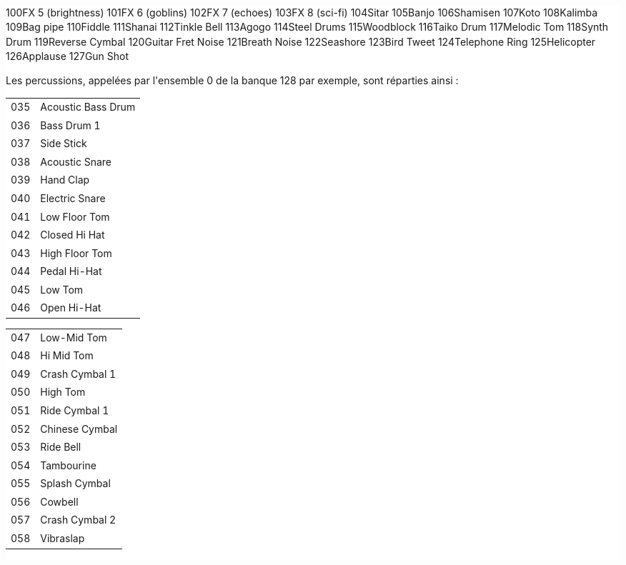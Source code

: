 <tr><td>100</td><td>FX 5 (brightness)</td></tr>
<tr><td>101</td><td>FX 6 (goblins)</td></tr>
<tr><td>102</td><td>FX 7 (echoes)</td></tr>
<tr><td>103</td><td>FX 8 (sci-fi)</td></tr>
<tr><td>104</td><td>Sitar</td></tr>
<tr><td>105</td><td>Banjo</td></tr>
<tr><td>106</td><td>Shamisen</td></tr>
<tr><td>107</td><td>Koto</td></tr>
<tr><td>108</td><td>Kalimba</td></tr>
<tr><td>109</td><td>Bag pipe</td></tr>
<tr><td>110</td><td>Fiddle</td></tr>
<tr><td>111</td><td>Shanai</td></tr>
<tr><td>112</td><td>Tinkle Bell</td></tr>
<tr><td>113</td><td>Agogo</td></tr>
<tr><td>114</td><td>Steel Drums</td></tr>
<tr><td>115</td><td>Woodblock</td></tr>
<tr><td>116</td><td>Taiko Drum</td></tr>
<tr><td>117</td><td>Melodic Tom</td></tr>
<tr><td>118</td><td>Synth Drum</td></tr>
<tr><td>119</td><td>Reverse Cymbal</td></tr>
<tr><td>120</td><td>Guitar Fret Noise</td></tr>
<tr><td>121</td><td>Breath Noise</td></tr>
<tr><td>122</td><td>Seashore</td></tr>
<tr><td>123</td><td>Bird Tweet</td></tr>
<tr><td>124</td><td>Telephone Ring</td></tr>
<tr><td>125</td><td>Helicopter</td></tr>
<tr><td>126</td><td>Applause</td></tr>
<tr><td>127</td><td>Gun Shot</td></tr>
</table>
</div></div>

Les percussions, appelées par l'ensemble 0 de la banque 128 par exemple, sont réparties ainsi&nbsp;:

<div class="table-wrapper"><div class='table-columns'>
<table cellspacing="0" cellpadding="1">
<tr><td>035</td><td>Acoustic Bass Drum</td></tr>
<tr><td>036</td><td>Bass Drum 1</td></tr>
<tr><td>037</td><td>Side Stick </td></tr>
<tr><td>038</td><td>Acoustic Snare </td></tr>
<tr><td>039</td><td>Hand Clap</td></tr>
<tr><td>040</td><td>Electric Snare</td></tr>
<tr><td>041</td><td>Low Floor Tom</td></tr>
<tr><td>042</td><td>Closed Hi Hat</td></tr>
<tr><td>043</td><td>High Floor Tom</td></tr>
<tr><td>044</td><td>Pedal Hi-Hat</td></tr>
<tr><td>045</td><td>Low Tom</td></tr>
<tr><td>046</td><td>Open Hi-Hat</td></tr>
</table>
<table cellspacing="0" cellpadding="1">
<tr><td>047</td><td>Low-Mid Tom</td></tr>
<tr><td>048</td><td>Hi Mid Tom</td></tr>
<tr><td>049</td><td>Crash Cymbal 1</td></tr>
<tr><td>050</td><td>High Tom</td></tr>
<tr><td>051</td><td>Ride Cymbal 1</td></tr>
<tr><td>052</td><td>Chinese Cymbal</td></tr>
<tr><td>053</td><td>Ride Bell </td></tr>
<tr><td>054</td><td>Tambourine</td></tr>
<tr><td>055</td><td>Splash Cymbal</td></tr>
<tr><td>056</td><td>Cowbell</td></tr>
<tr><td>057</td><td>Crash Cymbal 2</td></tr>
<tr><td>058</td><td>Vibraslap</td></tr>
</table>
<table cellspacing="0" cellpadding="1">